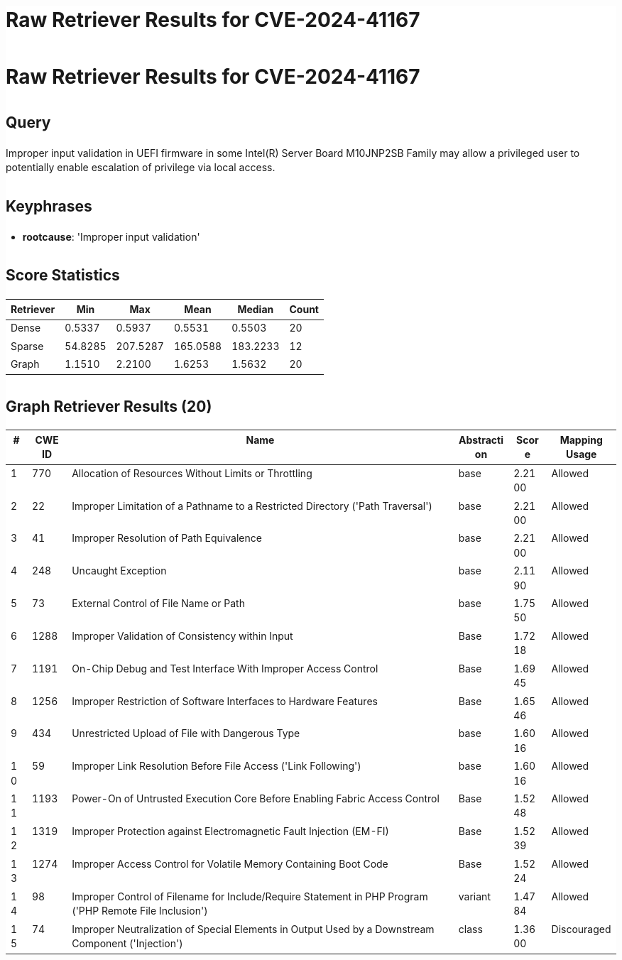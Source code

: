# Raw Retriever Results for CVE-2024-41167

# Raw Retriever Results for CVE-2024-41167
## Query
Improper input validation in UEFI firmware in some Intel(R) Server Board M10JNP2SB Family may allow a privileged user to potentially enable escalation of privilege via local access.

## Keyphrases
- **rootcause**: 'Improper input validation'

## Score Statistics
| Retriever | Min | Max | Mean | Median | Count |
|-----------|-----|-----|------|--------|-------|
| Dense | 0.5337 | 0.5937 | 0.5531 | 0.5503 | 20 |
| Sparse | 54.8285 | 207.5287 | 165.0588 | 183.2233 | 12 |
| Graph | 1.1510 | 2.2100 | 1.6253 | 1.5632 | 20 |

## Graph Retriever Results (20)
| # | CWE ID | Name | Abstraction | Score | Mapping Usage |
|---|--------|------|-------------|-------|---------------|
| 1 | 770 | Allocation of Resources Without Limits or Throttling | base | 2.2100 | Allowed |
| 2 | 22 | Improper Limitation of a Pathname to a Restricted Directory ('Path Traversal') | base | 2.2100 | Allowed |
| 3 | 41 | Improper Resolution of Path Equivalence | base | 2.2100 | Allowed |
| 4 | 248 | Uncaught Exception | base | 2.1190 | Allowed |
| 5 | 73 | External Control of File Name or Path | base | 1.7550 | Allowed |
| 6 | 1288 | Improper Validation of Consistency within Input | Base | 1.7218 | Allowed |
| 7 | 1191 | On-Chip Debug and Test Interface With Improper Access Control | Base | 1.6945 | Allowed |
| 8 | 1256 | Improper Restriction of Software Interfaces to Hardware Features | Base | 1.6546 | Allowed |
| 9 | 434 | Unrestricted Upload of File with Dangerous Type | base | 1.6016 | Allowed |
| 10 | 59 | Improper Link Resolution Before File Access ('Link Following') | base | 1.6016 | Allowed |
| 11 | 1193 | Power-On of Untrusted Execution Core Before Enabling Fabric Access Control | Base | 1.5248 | Allowed |
| 12 | 1319 | Improper Protection against Electromagnetic Fault Injection (EM-FI) | Base | 1.5239 | Allowed |
| 13 | 1274 | Improper Access Control for Volatile Memory Containing Boot Code | Base | 1.5224 | Allowed |
| 14 | 98 | Improper Control of Filename for Include/Require Statement in PHP Program ('PHP Remote File Inclusion') | variant | 1.4784 | Allowed |
| 15 | 74 | Improper Neutralization of Special Elements in Output Used by a Downstream Component ('Injection') | class | 1.3600 | Discouraged |
